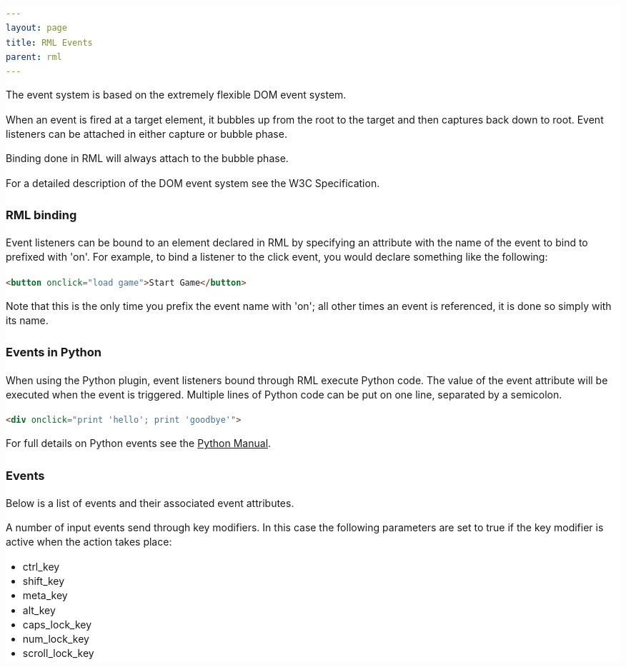 ```yaml
---
layout: page
title: RML Events
parent: rml
---
```


The event system is based on the extremely flexible DOM event system.

When an event is fired at a target element, it bubbles up from the root to the target and then captures back down to root. Event listeners can be attached in either capture or bubble phase.

Binding done in RML will always attach to the bubble phase.

For a detailed description of the DOM event system see the W3C Specification.

### RML binding

Event listeners can be bound to an element declared in RML by specifying an attribute with the name of the event to bind to prefixed with 'on'. For example, to bind a listener to the click event, you would declare something like the following:

```html
<button onclick="load game">Start Game</button>
```

Note that this is the only time you prefix the event name with 'on'; all other times an event is referenced, it is done so simply with its name.

### Events in Python

When using the Python plugin, event listeners bound through RML execute Python code. The value of the event attribute will be executed when the event is triggered. Multiple lines of Python code can be put on one line, separated by a semicolon.

```html
<div onclick="print 'hello'; print 'goodbye'">
```

For full details on Python events see the [Python Manual](../python_manual.md).

### Events

Below is a list of events and their associated event attributes.

A number of input events send through key modifiers. In this case the following parameters are set to true if the key modifier is active when the action takes place:

* ctrl_key
* shift_key
* meta_key
* alt_key
* caps_lock_key
* num_lock_key
* scroll_lock_key 
